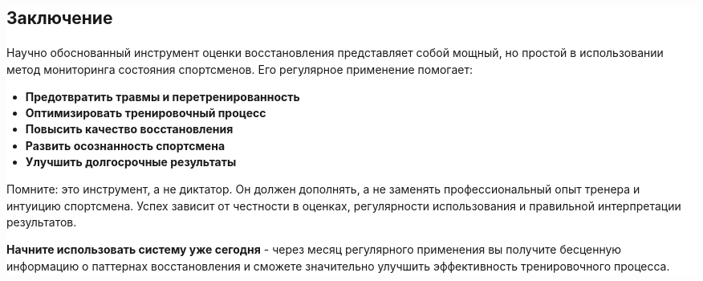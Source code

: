 ## Заключение

Научно обоснованный инструмент оценки восстановления представляет собой мощный, но простой в использовании метод мониторинга состояния спортсменов. Его регулярное применение помогает:

- **Предотвратить травмы и перетренированность**
- **Оптимизировать тренировочный процесс**  
- **Повысить качество восстановления**
- **Развить осознанность спортсмена**
- **Улучшить долгосрочные результаты**

Помните: это инструмент, а не диктатор. Он должен дополнять, а не заменять профессиональный опыт тренера и интуицию спортсмена. Успех зависит от честности в оценках, регулярности использования и правильной интерпретации результатов.

**Начните использовать систему уже сегодня** - через месяц регулярного применения вы получите бесценную информацию о паттернах восстановления и сможете значительно улучшить эффективность тренировочного процесса.